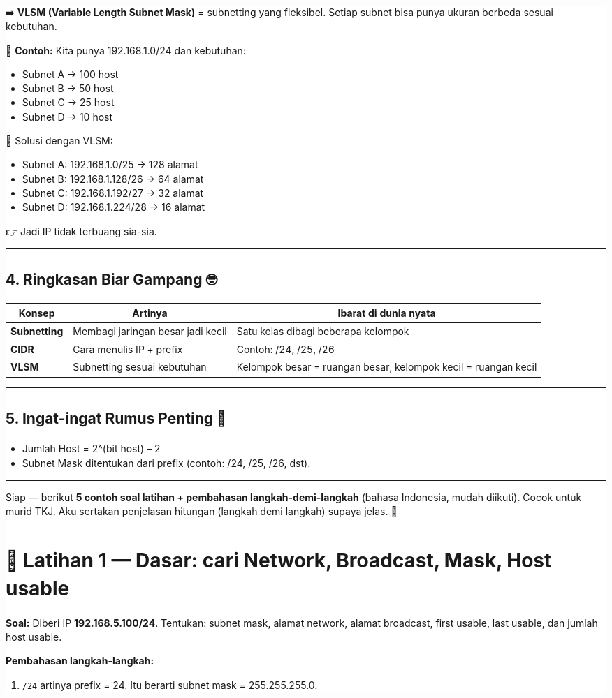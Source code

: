 ➡️ **VLSM (Variable Length Subnet Mask)** = subnetting yang fleksibel.
Setiap subnet bisa punya ukuran berbeda sesuai kebutuhan.

📌 **Contoh:**
Kita punya 192.168.1.0/24 dan kebutuhan:

* Subnet A → 100 host
* Subnet B → 50 host
* Subnet C → 25 host
* Subnet D → 10 host

🔹 Solusi dengan VLSM:

* Subnet A: 192.168.1.0/25 → 128 alamat
* Subnet B: 192.168.1.128/26 → 64 alamat
* Subnet C: 192.168.1.192/27 → 32 alamat
* Subnet D: 192.168.1.224/28 → 16 alamat

👉 Jadi IP tidak terbuang sia-sia.

---

## 4. Ringkasan Biar Gampang 🤓

| Konsep         | Artinya                           | Ibarat di dunia nyata                                          |
| -------------- | --------------------------------- | -------------------------------------------------------------- |
| **Subnetting** | Membagi jaringan besar jadi kecil | Satu kelas dibagi beberapa kelompok                            |
| **CIDR**       | Cara menulis IP + prefix          | Contoh: /24, /25, /26                                          |
| **VLSM**       | Subnetting sesuai kebutuhan       | Kelompok besar = ruangan besar, kelompok kecil = ruangan kecil |

---

## 5. Ingat-ingat Rumus Penting 📝

* Jumlah Host = 2^(bit host) – 2
* Subnet Mask ditentukan dari prefix (contoh: /24, /25, /26, dst).

---

Siap — berikut **5 contoh soal latihan + pembahasan langkah-demi-langkah** (bahasa Indonesia, mudah diikuti). Cocok untuk murid TKJ. Aku sertakan penjelasan hitungan (langkah demi langkah) supaya jelas. 🚀

# 📘 Latihan 1 — Dasar: cari Network, Broadcast, Mask, Host usable

**Soal:** Diberi IP **192.168.5.100/24**. Tentukan: subnet mask, alamat network, alamat broadcast, first usable, last usable, dan jumlah host usable.

**Pembahasan langkah-langkah:**

1. `/24` artinya prefix = 24. Itu berarti subnet mask = 255.255.255.0.
